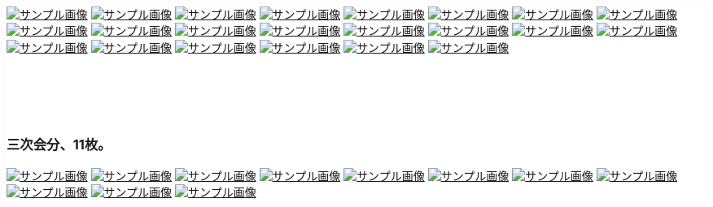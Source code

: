 <a href="20240615_02_113.JPG" data-lightbox="abc"><img src="20240615_02_113.JPG" alt="サンプル画像" width="900" /></a>
<a href="20240615_02_114.JPG" data-lightbox="abc"><img src="20240615_02_114.JPG" alt="サンプル画像" width="900" /></a>
<a href="20240615_02_115.JPG" data-lightbox="abc"><img src="20240615_02_115.JPG" alt="サンプル画像" width="900" /></a>
<a href="20240615_02_116.JPG" data-lightbox="abc"><img src="20240615_02_116.JPG" alt="サンプル画像" width="900" /></a>
<a href="20240615_02_117.JPG" data-lightbox="abc"><img src="20240615_02_117.JPG" alt="サンプル画像" width="900" /></a>
<a href="20240615_02_118.JPG" data-lightbox="abc"><img src="20240615_02_118.JPG" alt="サンプル画像" width="900" /></a>
<a href="20240615_02_119.JPG" data-lightbox="abc"><img src="20240615_02_119.JPG" alt="サンプル画像" width="900" /></a>
<a href="20240615_02_120.JPG" data-lightbox="abc"><img src="20240615_02_120.JPG" alt="サンプル画像" width="900" /></a>
<a href="20240615_02_121.JPG" data-lightbox="abc"><img src="20240615_02_121.JPG" alt="サンプル画像" width="900" /></a>
<a href="20240615_02_122.JPG" data-lightbox="abc"><img src="20240615_02_122.JPG" alt="サンプル画像" width="900" /></a>
<a href="20240615_02_123.JPG" data-lightbox="abc"><img src="20240615_02_123.JPG" alt="サンプル画像" width="900" /></a>
<a href="20240615_02_124.JPG" data-lightbox="abc"><img src="20240615_02_124.JPG" alt="サンプル画像" width="900" /></a>
<a href="20240615_02_125.JPG" data-lightbox="abc"><img src="20240615_02_125.JPG" alt="サンプル画像" width="900" /></a>
<a href="20240615_02_126.JPG" data-lightbox="abc"><img src="20240615_02_126.JPG" alt="サンプル画像" width="900" /></a>
<a href="20240615_02_127.JPG" data-lightbox="abc"><img src="20240615_02_127.JPG" alt="サンプル画像" width="900" /></a>
<a href="20240615_02_128.JPG" data-lightbox="abc"><img src="20240615_02_128.JPG" alt="サンプル画像" width="900" /></a>
<a href="20240615_02_129.JPG" data-lightbox="abc"><img src="20240615_02_129.JPG" alt="サンプル画像" width="900" /></a>
<a href="20240615_02_130.JPG" data-lightbox="abc"><img src="20240615_02_130.JPG" alt="サンプル画像" width="900" /></a>
<a href="20240615_02_131.JPG" data-lightbox="abc"><img src="20240615_02_131.JPG" alt="サンプル画像" width="900" /></a>
<a href="20240615_02_132.JPG" data-lightbox="abc"><img src="20240615_02_132.JPG" alt="サンプル画像" width="900" /></a>
<a href="20240615_02_133.JPG" data-lightbox="abc"><img src="20240615_02_133.JPG" alt="サンプル画像" width="900" /></a>
<a href="20240615_02_134.JPG" data-lightbox="abc"><img src="20240615_02_134.JPG" alt="サンプル画像" width="900" /></a>

<br><br><br>
<h3>三次会分、11枚。</h3>
<a href="20240615_03_001.JPG" data-lightbox="abc"><img src="20240615_03_001.JPG" alt="サンプル画像" width="900" /></a>
<a href="20240615_03_002.JPG" data-lightbox="abc"><img src="20240615_03_002.JPG" alt="サンプル画像" width="900" /></a>
<a href="20240615_03_003.JPG" data-lightbox="abc"><img src="20240615_03_003.JPG" alt="サンプル画像" width="900" /></a>
<a href="20240615_03_004.JPG" data-lightbox="abc"><img src="20240615_03_004.JPG" alt="サンプル画像" width="900" /></a>
<a href="20240615_03_005.JPG" data-lightbox="abc"><img src="20240615_03_005.JPG" alt="サンプル画像" width="900" /></a>
<a href="20240615_03_006.JPG" data-lightbox="abc"><img src="20240615_03_006.JPG" alt="サンプル画像" width="900" /></a>
<a href="20240615_03_007.JPG" data-lightbox="abc"><img src="20240615_03_007.JPG" alt="サンプル画像" width="900" /></a>
<a href="20240615_03_008.JPG" data-lightbox="abc"><img src="20240615_03_008.JPG" alt="サンプル画像" width="900" /></a>
<a href="20240615_03_009.JPG" data-lightbox="abc"><img src="20240615_03_009.JPG" alt="サンプル画像" width="900" /></a>
<a href="20240615_03_010.JPG" data-lightbox="abc"><img src="20240615_03_010.JPG" alt="サンプル画像" width="900" /></a>
<a href="20240615_03_011.JPG" data-lightbox="abc"><img src="20240615_03_011.JPG" alt="サンプル画像" width="900" /></a>
